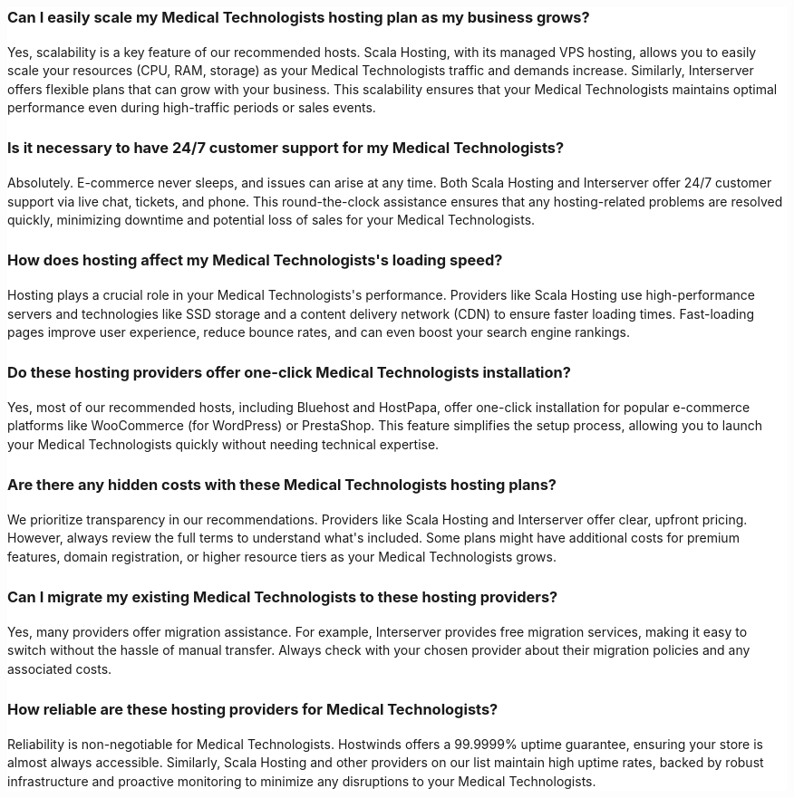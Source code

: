 ### Can I easily scale my Medical Technologists hosting plan as my business grows? 
Yes, scalability is a key feature of our recommended hosts. Scala Hosting, with its managed VPS hosting, allows you to easily scale your resources (CPU, RAM, storage) as your Medical Technologists traffic and demands increase. Similarly, Interserver offers flexible plans that can grow with your business. This scalability ensures that your Medical Technologists maintains optimal performance even during high-traffic periods or sales events.

### Is it necessary to have 24/7 customer support for my Medical Technologists? 
Absolutely. E-commerce never sleeps, and issues can arise at any time. Both Scala Hosting and Interserver offer 24/7 customer support via live chat, tickets, and phone. This round-the-clock assistance ensures that any hosting-related problems are resolved quickly, minimizing downtime and potential loss of sales for your Medical Technologists.

### How does hosting affect my Medical Technologists's loading speed? 
Hosting plays a crucial role in your Medical Technologists's performance. Providers like Scala Hosting use high-performance servers and technologies like SSD storage and a content delivery network (CDN) to ensure faster loading times. Fast-loading pages improve user experience, reduce bounce rates, and can even boost your search engine rankings.

### Do these hosting providers offer one-click Medical Technologists installation? 
Yes, most of our recommended hosts, including Bluehost and HostPapa, offer one-click installation for popular e-commerce platforms like WooCommerce (for WordPress) or PrestaShop. This feature simplifies the setup process, allowing you to launch your Medical Technologists quickly without needing technical expertise.

### Are there any hidden costs with these Medical Technologists hosting plans? 
We prioritize transparency in our recommendations. Providers like Scala Hosting and Interserver offer clear, upfront pricing. However, always review the full terms to understand what's included. Some plans might have additional costs for premium features, domain registration, or higher resource tiers as your Medical Technologists grows.

### Can I migrate my existing Medical Technologists to these hosting providers? 
Yes, many providers offer migration assistance. For example, Interserver provides free migration services, making it easy to switch without the hassle of manual transfer. Always check with your chosen provider about their migration policies and any associated costs.

### How reliable are these hosting providers for Medical Technologists? 
Reliability is non-negotiable for Medical Technologists. Hostwinds offers a 99.9999% uptime guarantee, ensuring your store is almost always accessible. Similarly, Scala Hosting and other providers on our list maintain high uptime rates, backed by robust infrastructure and proactive monitoring to minimize any disruptions to your Medical Technologists.
